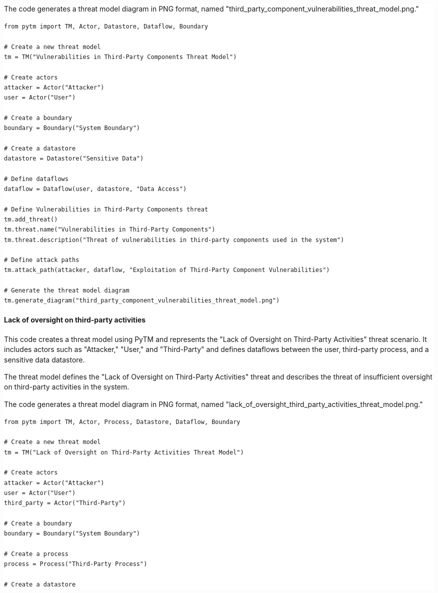 The code generates a threat model diagram in PNG format, named "third_party_component_vulnerabilities_threat_model.png."

```
from pytm import TM, Actor, Datastore, Dataflow, Boundary

# Create a new threat model
tm = TM("Vulnerabilities in Third-Party Components Threat Model")

# Create actors
attacker = Actor("Attacker")
user = Actor("User")

# Create a boundary
boundary = Boundary("System Boundary")

# Create a datastore
datastore = Datastore("Sensitive Data")

# Define dataflows
dataflow = Dataflow(user, datastore, "Data Access")

# Define Vulnerabilities in Third-Party Components threat
tm.add_threat()
tm.threat.name("Vulnerabilities in Third-Party Components")
tm.threat.description("Threat of vulnerabilities in third-party components used in the system")

# Define attack paths
tm.attack_path(attacker, dataflow, "Exploitation of Third-Party Component Vulnerabilities")

# Generate the threat model diagram
tm.generate_diagram("third_party_component_vulnerabilities_threat_model.png")
```




#### Lack of oversight on third-party activities

This code creates a threat model using PyTM and represents the "Lack of Oversight on Third-Party Activities" threat scenario. It includes actors such as "Attacker," "User," and "Third-Party" and defines dataflows between the user, third-party process, and a sensitive data datastore.

The threat model defines the "Lack of Oversight on Third-Party Activities" threat and describes the threat of insufficient oversight on third-party activities in the system.

The code generates a threat model diagram in PNG format, named "lack_of_oversight_third_party_activities_threat_model.png."



```
from pytm import TM, Actor, Process, Datastore, Dataflow, Boundary

# Create a new threat model
tm = TM("Lack of Oversight on Third-Party Activities Threat Model")

# Create actors
attacker = Actor("Attacker")
user = Actor("User")
third_party = Actor("Third-Party")

# Create a boundary
boundary = Boundary("System Boundary")

# Create a process
process = Process("Third-Party Process")

# Create a datastore
```